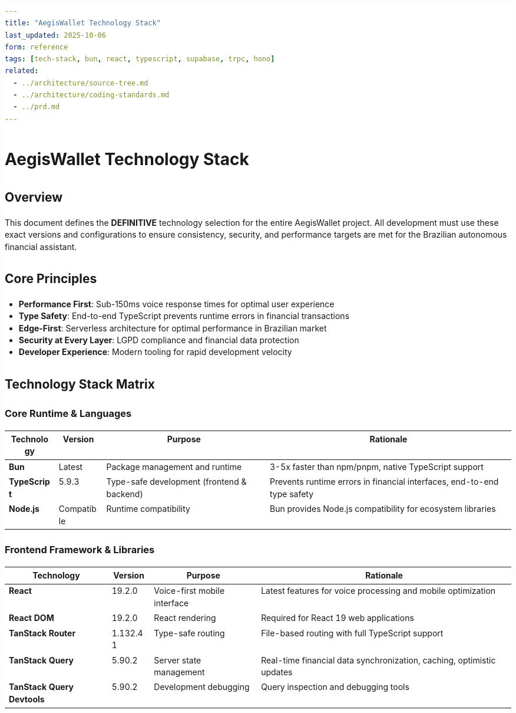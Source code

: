 ```yaml
---
title: "AegisWallet Technology Stack"
last_updated: 2025-10-06
form: reference
tags: [tech-stack, bun, react, typescript, supabase, trpc, hono]
related:
  - ../architecture/source-tree.md
  - ../architecture/coding-standards.md
  - ../prd.md
---
```


# AegisWallet Technology Stack

## Overview

This document defines the **DEFINITIVE** technology selection for the entire AegisWallet project. All development must use these exact versions and configurations to ensure consistency, security, and performance targets are met for the Brazilian autonomous financial assistant.

## Core Principles

- **Performance First**: Sub-150ms voice response times for optimal user experience
- **Type Safety**: End-to-end TypeScript prevents runtime errors in financial transactions
- **Edge-First**: Serverless architecture for optimal performance in Brazilian market
- **Security at Every Layer**: LGPD compliance and financial data protection
- **Developer Experience**: Modern tooling for rapid development velocity

## Technology Stack Matrix

### Core Runtime & Languages

| Technology | Version | Purpose | Rationale |
|------------|---------|---------|-----------|
| **Bun** | Latest | Package management and runtime | 3-5x faster than npm/pnpm, native TypeScript support |
| **TypeScript** | 5.9.3 | Type-safe development (frontend & backend) | Prevents runtime errors in financial interfaces, end-to-end type safety |
| **Node.js** | Compatible | Runtime compatibility | Bun provides Node.js compatibility for ecosystem libraries |

### Frontend Framework & Libraries

| Technology | Version | Purpose | Rationale |
|------------|---------|---------|-----------|
| **React** | 19.2.0 | Voice-first mobile interface | Latest features for voice processing and mobile optimization |
| **React DOM** | 19.2.0 | React rendering | Required for React 19 web applications |
| **TanStack Router** | 1.132.41 | Type-safe routing | File-based routing with full TypeScript support |
| **TanStack Query** | 5.90.2 | Server state management | Real-time financial data synchronization, caching, optimistic updates |
| **TanStack Query Devtools** | 5.90.2 | Development debugging | Query inspection and debugging tools |
